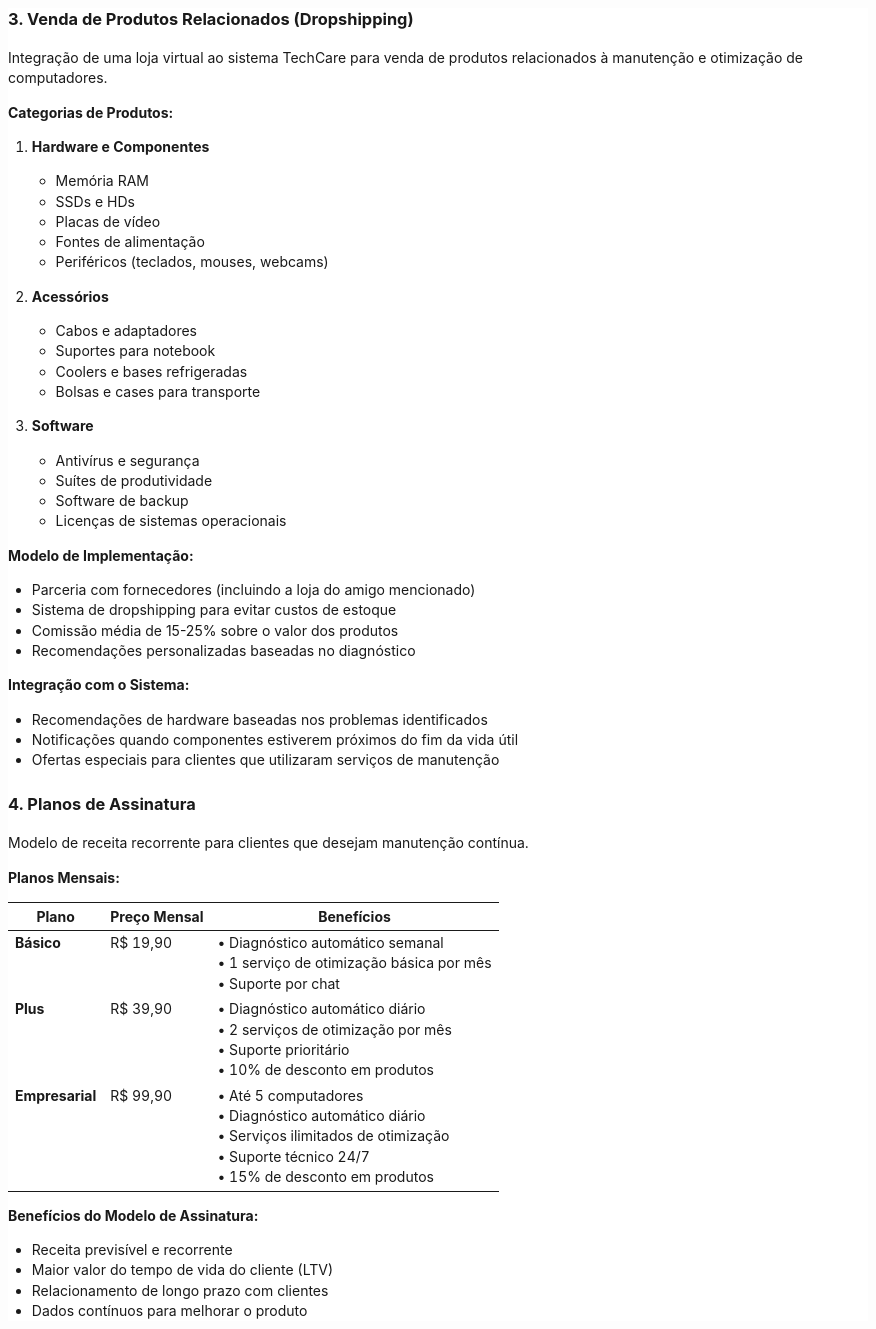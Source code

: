 ### 3. Venda de Produtos Relacionados (Dropshipping)

Integração de uma loja virtual ao sistema TechCare para venda de produtos relacionados à manutenção e otimização de computadores.

**Categorias de Produtos:**

1. **Hardware e Componentes**
   - Memória RAM
   - SSDs e HDs
   - Placas de vídeo
   - Fontes de alimentação
   - Periféricos (teclados, mouses, webcams)

2. **Acessórios**
   - Cabos e adaptadores
   - Suportes para notebook
   - Coolers e bases refrigeradas
   - Bolsas e cases para transporte

3. **Software**
   - Antivírus e segurança
   - Suítes de produtividade
   - Software de backup
   - Licenças de sistemas operacionais

**Modelo de Implementação:**
- Parceria com fornecedores (incluindo a loja do amigo mencionado)
- Sistema de dropshipping para evitar custos de estoque
- Comissão média de 15-25% sobre o valor dos produtos
- Recomendações personalizadas baseadas no diagnóstico

**Integração com o Sistema:**
- Recomendações de hardware baseadas nos problemas identificados
- Notificações quando componentes estiverem próximos do fim da vida útil
- Ofertas especiais para clientes que utilizaram serviços de manutenção

### 4. Planos de Assinatura

Modelo de receita recorrente para clientes que desejam manutenção contínua.

**Planos Mensais:**

| Plano | Preço Mensal | Benefícios |
|-------|--------------|------------|
| **Básico** | R$ 19,90 | • Diagnóstico automático semanal<br>• 1 serviço de otimização básica por mês<br>• Suporte por chat |
| **Plus** | R$ 39,90 | • Diagnóstico automático diário<br>• 2 serviços de otimização por mês<br>• Suporte prioritário<br>• 10% de desconto em produtos |
| **Empresarial** | R$ 99,90 | • Até 5 computadores<br>• Diagnóstico automático diário<br>• Serviços ilimitados de otimização<br>• Suporte técnico 24/7<br>• 15% de desconto em produtos |

**Benefícios do Modelo de Assinatura:**
- Receita previsível e recorrente
- Maior valor do tempo de vida do cliente (LTV)
- Relacionamento de longo prazo com clientes
- Dados contínuos para melhorar o produto
